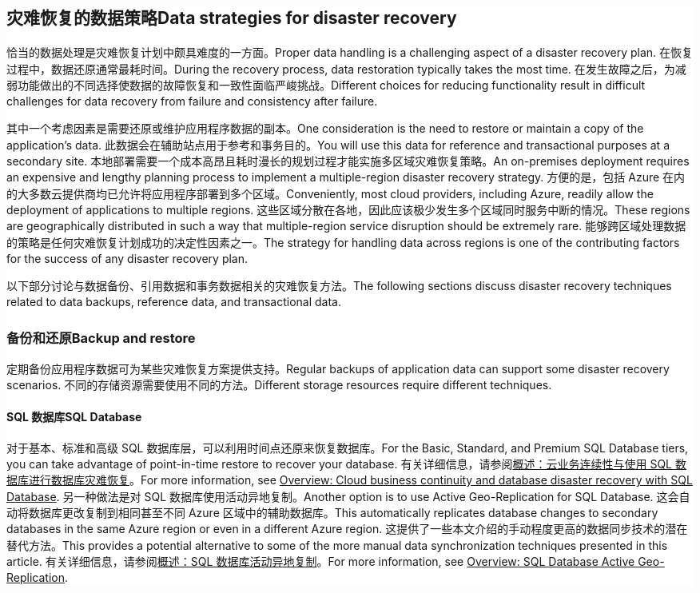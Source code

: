 ## <a name="data-strategies-for-disaster-recovery"></a><span data-ttu-id="8a4d1-247">灾难恢复的数据策略</span><span class="sxs-lookup"><span data-stu-id="8a4d1-247">Data strategies for disaster recovery</span></span>
<span data-ttu-id="8a4d1-248">恰当的数据处理是灾难恢复计划中颇具难度的一方面。</span><span class="sxs-lookup"><span data-stu-id="8a4d1-248">Proper data handling is a challenging aspect of a disaster recovery plan.</span></span> <span data-ttu-id="8a4d1-249">在恢复过程中，数据还原通常最耗时间。</span><span class="sxs-lookup"><span data-stu-id="8a4d1-249">During the recovery process, data restoration typically takes the most time.</span></span> <span data-ttu-id="8a4d1-250">在发生故障之后，为减弱功能做出的不同选择使数据的故障恢复和一致性面临严峻挑战。</span><span class="sxs-lookup"><span data-stu-id="8a4d1-250">Different choices for reducing functionality result in difficult challenges for data recovery from failure and consistency after failure.</span></span>

<span data-ttu-id="8a4d1-251">其中一个考虑因素是需要还原或维护应用程序数据的副本。</span><span class="sxs-lookup"><span data-stu-id="8a4d1-251">One consideration is the need to restore or maintain a copy of the application’s data.</span></span> <span data-ttu-id="8a4d1-252">此数据会在辅助站点用于参考和事务目的。</span><span class="sxs-lookup"><span data-stu-id="8a4d1-252">You will use this data for reference and transactional purposes at a secondary site.</span></span> <span data-ttu-id="8a4d1-253">本地部署需要一个成本高昂且耗时漫长的规划过程才能实施多区域灾难恢复策略。</span><span class="sxs-lookup"><span data-stu-id="8a4d1-253">An on-premises deployment requires an expensive and lengthy planning process to implement a multiple-region disaster recovery strategy.</span></span> <span data-ttu-id="8a4d1-254">方便的是，包括 Azure 在内的大多数云提供商均已允许将应用程序部署到多个区域。</span><span class="sxs-lookup"><span data-stu-id="8a4d1-254">Conveniently, most cloud providers, including Azure, readily allow the deployment of applications to multiple regions.</span></span> <span data-ttu-id="8a4d1-255">这些区域分散在各地，因此应该极少发生多个区域同时服务中断的情况。</span><span class="sxs-lookup"><span data-stu-id="8a4d1-255">These regions are geographically distributed in such a way that multiple-region service disruption should be extremely rare.</span></span> <span data-ttu-id="8a4d1-256">能够跨区域处理数据的策略是任何灾难恢复计划成功的决定性因素之一。</span><span class="sxs-lookup"><span data-stu-id="8a4d1-256">The strategy for handling data across regions is one of the contributing factors for the success of any disaster recovery plan.</span></span>

<span data-ttu-id="8a4d1-257">以下部分讨论与数据备份、引用数据和事务数据相关的灾难恢复方法。</span><span class="sxs-lookup"><span data-stu-id="8a4d1-257">The following sections discuss disaster recovery techniques related to data backups, reference data, and transactional data.</span></span>

### <a name="backup-and-restore"></a><span data-ttu-id="8a4d1-258">备份和还原</span><span class="sxs-lookup"><span data-stu-id="8a4d1-258">Backup and restore</span></span>
<span data-ttu-id="8a4d1-259">定期备份应用程序数据可为某些灾难恢复方案提供支持。</span><span class="sxs-lookup"><span data-stu-id="8a4d1-259">Regular backups of application data can support some disaster recovery scenarios.</span></span> <span data-ttu-id="8a4d1-260">不同的存储资源需要使用不同的方法。</span><span class="sxs-lookup"><span data-stu-id="8a4d1-260">Different storage resources require different techniques.</span></span>

#### <a name="sql-database"></a><span data-ttu-id="8a4d1-261">SQL 数据库</span><span class="sxs-lookup"><span data-stu-id="8a4d1-261">SQL Database</span></span>
<span data-ttu-id="8a4d1-262">对于基本、标准和高级 SQL 数据库层，可以利用时间点还原来恢复数据库。</span><span class="sxs-lookup"><span data-stu-id="8a4d1-262">For the Basic, Standard, and Premium SQL Database tiers, you can take advantage of point-in-time restore to recover your database.</span></span> <span data-ttu-id="8a4d1-263">有关详细信息，请参阅[概述：云业务连续性与使用 SQL 数据库进行数据库灾难恢复](/azure/sql-database/sql-database-business-continuity/)。</span><span class="sxs-lookup"><span data-stu-id="8a4d1-263">For more information, see [Overview: Cloud business continuity and database disaster recovery with SQL Database](/azure/sql-database/sql-database-business-continuity/).</span></span> <span data-ttu-id="8a4d1-264">另一种做法是对 SQL 数据库使用活动异地复制。</span><span class="sxs-lookup"><span data-stu-id="8a4d1-264">Another option is to use Active Geo-Replication for SQL Database.</span></span> <span data-ttu-id="8a4d1-265">这会自动将数据库更改复制到相同甚至不同 Azure 区域中的辅助数据库。</span><span class="sxs-lookup"><span data-stu-id="8a4d1-265">This automatically replicates database changes to secondary databases in the same Azure region or even in a different Azure region.</span></span> <span data-ttu-id="8a4d1-266">这提供了一些本文介绍的手动程度更高的数据同步技术的潜在替代方法。</span><span class="sxs-lookup"><span data-stu-id="8a4d1-266">This provides a potential alternative to some of the more manual data synchronization techniques presented in this article.</span></span> <span data-ttu-id="8a4d1-267">有关详细信息，请参阅[概述：SQL 数据库活动异地复制](/azure/sql-database/sql-database-geo-replication-overview/)。</span><span class="sxs-lookup"><span data-stu-id="8a4d1-267">For more information, see [Overview: SQL Database Active Geo-Replication](/azure/sql-database/sql-database-geo-replication-overview/).</span></span>
